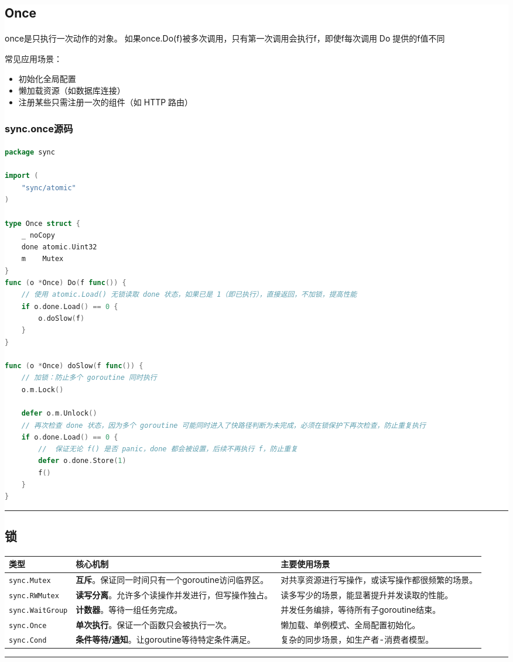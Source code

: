 ## Once
once是只执行一次动作的对象。
如果once.Do(f)被多次调用，只有第一次调用会执行f，即使f每次调用 Do 提供的f值不同

常见应用场景：
- 初始化全局配置
- 懒加载资源（如数据库连接）
- 注册某些只需注册一次的组件（如 HTTP 路由）

### sync.once源码
```go
package sync

import (
	"sync/atomic"
)

type Once struct {
	_ noCopy
	done atomic.Uint32
	m    Mutex
}
func (o *Once) Do(f func()) {
	// 使用 atomic.Load() 无锁读取 done 状态，如果已是 1（即已执行），直接返回，不加锁，提高性能
	if o.done.Load() == 0 {
		o.doSlow(f)
	}
}

func (o *Once) doSlow(f func()) {
	// 加锁：防止多个 goroutine 同时执行
	o.m.Lock()
	
	defer o.m.Unlock()
	// 再次检查 done 状态，因为多个 goroutine 可能同时进入了快路径判断为未完成，必须在锁保护下再次检查，防止重复执行
	if o.done.Load() == 0 {
		//  保证无论 f() 是否 panic，done 都会被设置，后续不再执行 f，防止重复
		defer o.done.Store(1)
		f()
	}
}
```

---
## 锁
| 类型 | 核心机制 | 主要使用场景 |
| :--- | :--- | :--- |
| `sync.Mutex` | **互斥**。保证同一时间只有一个goroutine访问临界区。 | 对共享资源进行写操作，或读写操作都很频繁的场景。 |
| `sync.RWMutex` | **读写分离**。允许多个读操作并发进行，但写操作独占。 | 读多写少的场景，能显著提升并发读取的性能。 |
| `sync.WaitGroup` | **计数器**。等待一组任务完成。 | 并发任务编排，等待所有子goroutine结束。 |
| `sync.Once` | **单次执行**。保证一个函数只会被执行一次。 | 懒加载、单例模式、全局配置初始化。 |
| `sync.Cond` | **条件等待/通知**。让goroutine等待特定条件满足。 | 复杂的同步场景，如生产者-消费者模型。 |

---